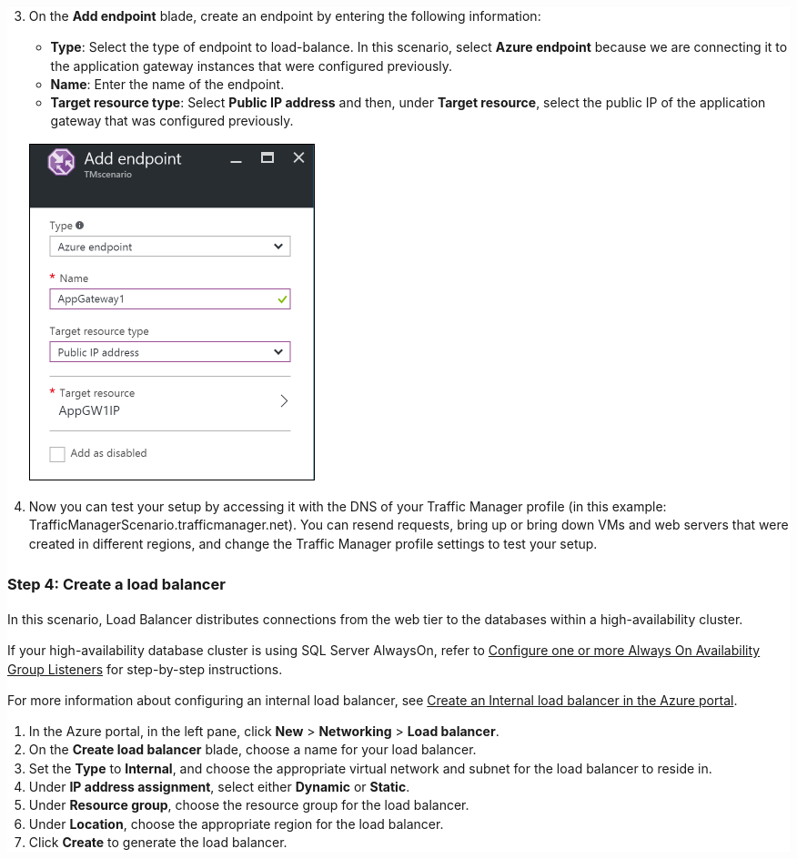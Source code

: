 3. On the **Add endpoint** blade, create an endpoint by entering the following information:

   * **Type**: Select the type of endpoint to load-balance. In this scenario, select **Azure endpoint** because we are connecting it to the application gateway instances that were configured previously.
   * **Name**: Enter the name of the endpoint.
   * **Target resource type**: Select **Public IP address** and then, under **Target resource**, select the public IP of the application gateway that was configured previously.

   ![Traffic Manager "Add endpoint" blade](./media/traffic-manager-load-balancing-azure/s3-tm-add-endpoint-blade.png)

4. Now you can test your setup by accessing it with the DNS of your Traffic Manager profile (in this example: TrafficManagerScenario.trafficmanager.net). You can resend requests, bring up or bring down VMs and web servers that were created in different regions, and change the Traffic Manager profile settings to test your setup.

### Step 4: Create a load balancer

In this scenario, Load Balancer distributes connections from the web tier to the databases within a high-availability cluster.

If your high-availability database cluster is using SQL Server AlwaysOn, refer to [Configure one or more Always On Availability Group Listeners](../virtual-machines/windows/sql/virtual-machines-windows-portal-sql-ps-alwayson-int-listener.md) for step-by-step instructions.

For more information about configuring an internal load balancer, see [Create an Internal load balancer in the Azure portal](../load-balancer/load-balancer-get-started-ilb-arm-portal.md).

1. In the Azure portal, in the left pane, click **New** > **Networking** > **Load balancer**.
2. On the **Create load balancer** blade, choose a name for your load balancer.
3. Set the **Type** to **Internal**, and choose the appropriate virtual network and subnet for the load balancer to reside in.
4. Under **IP address assignment**, select either **Dynamic** or **Static**.
5. Under **Resource group**, choose the resource group for the load balancer.
6. Under **Location**, choose the appropriate region for the load balancer.
7. Click **Create** to generate the load balancer.
